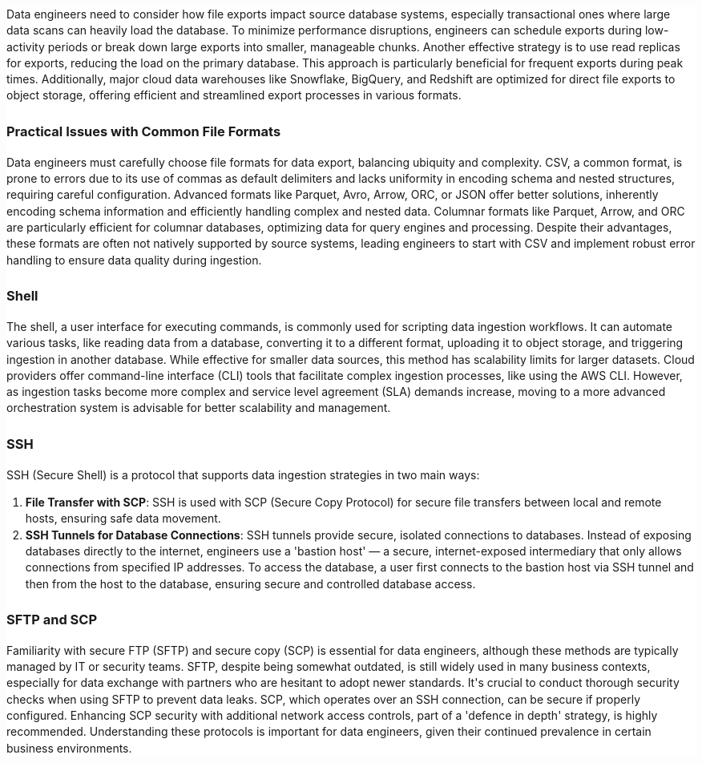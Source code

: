 Data engineers need to consider how file exports impact source database systems, especially transactional ones where large data scans can heavily load the database. To minimize performance disruptions, engineers can schedule exports during low-activity periods or break down large exports into smaller, manageable chunks. Another effective strategy is to use read replicas for exports, reducing the load on the primary database. This approach is particularly beneficial for frequent exports during peak times. Additionally, major cloud data warehouses like Snowflake, BigQuery, and Redshift are optimized for direct file exports to object storage, offering efficient and streamlined export processes in various formats.

### Practical Issues with Common File Formats

Data engineers must carefully choose file formats for data export, balancing ubiquity and complexity. CSV, a common format, is prone to errors due to its use of commas as default delimiters and lacks uniformity in encoding schema and nested structures, requiring careful configuration. Advanced formats like Parquet, Avro, Arrow, ORC, or JSON offer better solutions, inherently encoding schema information and efficiently handling complex and nested data. Columnar formats like Parquet, Arrow, and ORC are particularly efficient for columnar databases, optimizing data for query engines and processing. Despite their advantages, these formats are often not natively supported by source systems, leading engineers to start with CSV and implement robust error handling to ensure data quality during ingestion.

### Shell

The shell, a user interface for executing commands, is commonly used for scripting data ingestion workflows. It can automate various tasks, like reading data from a database, converting it to a different format, uploading it to object storage, and triggering ingestion in another database. While effective for smaller data sources, this method has scalability limits for larger datasets. Cloud providers offer command-line interface (CLI) tools that facilitate complex ingestion processes, like using the AWS CLI. However, as ingestion tasks become more complex and service level agreement (SLA) demands increase, moving to a more advanced orchestration system is advisable for better scalability and management.

### SSH

SSH (Secure Shell) is a protocol that supports data ingestion strategies in two main ways:

1. **File Transfer with SCP**: SSH is used with SCP (Secure Copy Protocol) for secure file transfers between local and remote hosts, ensuring safe data movement.
2. **SSH Tunnels for Database Connections**: SSH tunnels provide secure, isolated connections to databases. Instead of exposing databases directly to the internet, engineers use a 'bastion host' — a secure, internet-exposed intermediary that only allows connections from specified IP addresses. To access the database, a user first connects to the bastion host via SSH tunnel and then from the host to the database, ensuring secure and controlled database access.

### SFTP and SCP

Familiarity with secure FTP (SFTP) and secure copy (SCP) is essential for data engineers, although these methods are typically managed by IT or security teams. SFTP, despite being somewhat outdated, is still widely used in many business contexts, especially for data exchange with partners who are hesitant to adopt newer standards. It's crucial to conduct thorough security checks when using SFTP to prevent data leaks. SCP, which operates over an SSH connection, can be secure if properly configured. Enhancing SCP security with additional network access controls, part of a 'defence in depth' strategy, is highly recommended. Understanding these protocols is important for data engineers, given their continued prevalence in certain business environments.
